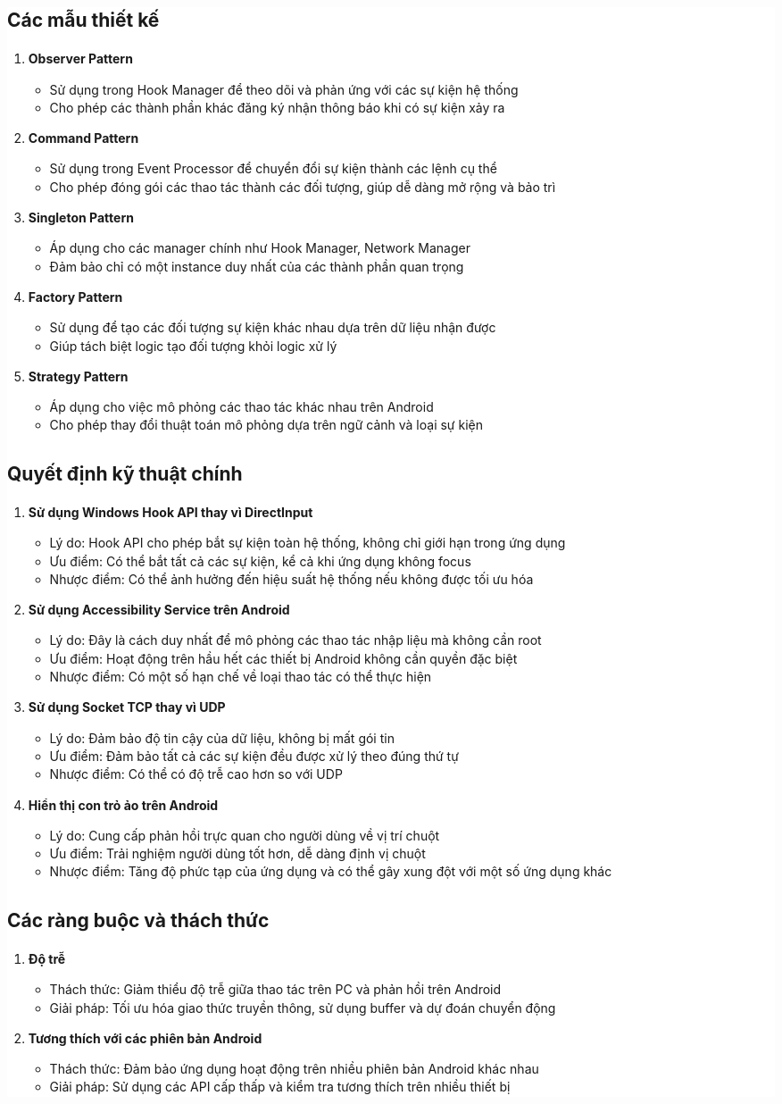 ## Các mẫu thiết kế

1. **Observer Pattern**
   - Sử dụng trong Hook Manager để theo dõi và phản ứng với các sự kiện hệ thống
   - Cho phép các thành phần khác đăng ký nhận thông báo khi có sự kiện xảy ra

2. **Command Pattern**
   - Sử dụng trong Event Processor để chuyển đổi sự kiện thành các lệnh cụ thể
   - Cho phép đóng gói các thao tác thành các đối tượng, giúp dễ dàng mở rộng và bảo trì

3. **Singleton Pattern**
   - Áp dụng cho các manager chính như Hook Manager, Network Manager
   - Đảm bảo chỉ có một instance duy nhất của các thành phần quan trọng

4. **Factory Pattern**
   - Sử dụng để tạo các đối tượng sự kiện khác nhau dựa trên dữ liệu nhận được
   - Giúp tách biệt logic tạo đối tượng khỏi logic xử lý

5. **Strategy Pattern**
   - Áp dụng cho việc mô phỏng các thao tác khác nhau trên Android
   - Cho phép thay đổi thuật toán mô phỏng dựa trên ngữ cảnh và loại sự kiện

## Quyết định kỹ thuật chính

1. **Sử dụng Windows Hook API thay vì DirectInput**
   - Lý do: Hook API cho phép bắt sự kiện toàn hệ thống, không chỉ giới hạn trong ứng dụng
   - Ưu điểm: Có thể bắt tất cả các sự kiện, kể cả khi ứng dụng không focus
   - Nhược điểm: Có thể ảnh hưởng đến hiệu suất hệ thống nếu không được tối ưu hóa

2. **Sử dụng Accessibility Service trên Android**
   - Lý do: Đây là cách duy nhất để mô phỏng các thao tác nhập liệu mà không cần root
   - Ưu điểm: Hoạt động trên hầu hết các thiết bị Android không cần quyền đặc biệt
   - Nhược điểm: Có một số hạn chế về loại thao tác có thể thực hiện

3. **Sử dụng Socket TCP thay vì UDP**
   - Lý do: Đảm bảo độ tin cậy của dữ liệu, không bị mất gói tin
   - Ưu điểm: Đảm bảo tất cả các sự kiện đều được xử lý theo đúng thứ tự
   - Nhược điểm: Có thể có độ trễ cao hơn so với UDP

4. **Hiển thị con trỏ ảo trên Android**
   - Lý do: Cung cấp phản hồi trực quan cho người dùng về vị trí chuột
   - Ưu điểm: Trải nghiệm người dùng tốt hơn, dễ dàng định vị chuột
   - Nhược điểm: Tăng độ phức tạp của ứng dụng và có thể gây xung đột với một số ứng dụng khác

## Các ràng buộc và thách thức

1. **Độ trễ**
   - Thách thức: Giảm thiểu độ trễ giữa thao tác trên PC và phản hồi trên Android
   - Giải pháp: Tối ưu hóa giao thức truyền thông, sử dụng buffer và dự đoán chuyển động

2. **Tương thích với các phiên bản Android**
   - Thách thức: Đảm bảo ứng dụng hoạt động trên nhiều phiên bản Android khác nhau
   - Giải pháp: Sử dụng các API cấp thấp và kiểm tra tương thích trên nhiều thiết bị
